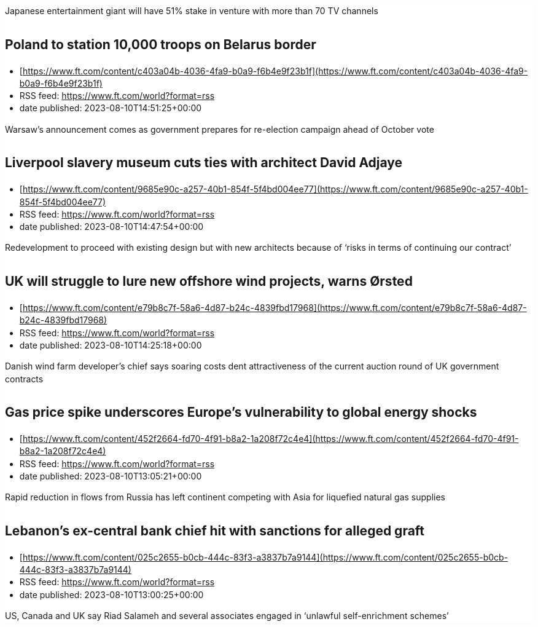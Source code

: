 Japanese entertainment giant will have 51% stake in venture with more than 70 TV channels

## Poland to station 10,000 troops on Belarus border
 - [https://www.ft.com/content/c403a04b-4036-4fa9-b0a9-f6b4e9f23b1f](https://www.ft.com/content/c403a04b-4036-4fa9-b0a9-f6b4e9f23b1f)
 - RSS feed: https://www.ft.com/world?format=rss
 - date published: 2023-08-10T14:51:25+00:00

Warsaw’s announcement comes as government prepares for re-election campaign ahead of October vote

## Liverpool slavery museum cuts ties with architect David Adjaye
 - [https://www.ft.com/content/9685e90c-a257-40b1-854f-5f4bd004ee77](https://www.ft.com/content/9685e90c-a257-40b1-854f-5f4bd004ee77)
 - RSS feed: https://www.ft.com/world?format=rss
 - date published: 2023-08-10T14:47:54+00:00

Redevelopment to proceed with existing design but with new architects because of ‘risks in terms of continuing our contract’

## UK will struggle to lure new offshore wind projects, warns Ørsted
 - [https://www.ft.com/content/e79b8c7f-58a6-4d87-b24c-4839fbd17968](https://www.ft.com/content/e79b8c7f-58a6-4d87-b24c-4839fbd17968)
 - RSS feed: https://www.ft.com/world?format=rss
 - date published: 2023-08-10T14:25:18+00:00

Danish wind farm developer’s chief says soaring costs dent attractiveness of the current auction round of UK government contracts

## Gas price spike underscores Europe’s vulnerability to global energy shocks
 - [https://www.ft.com/content/452f2664-fd70-4f91-b8a2-1a208f72c4e4](https://www.ft.com/content/452f2664-fd70-4f91-b8a2-1a208f72c4e4)
 - RSS feed: https://www.ft.com/world?format=rss
 - date published: 2023-08-10T13:05:21+00:00

Rapid reduction in flows from Russia has left continent competing with Asia for liquefied natural gas supplies

## Lebanon’s ex-central bank chief hit with sanctions for alleged graft
 - [https://www.ft.com/content/025c2655-b0cb-444c-83f3-a3837b7a9144](https://www.ft.com/content/025c2655-b0cb-444c-83f3-a3837b7a9144)
 - RSS feed: https://www.ft.com/world?format=rss
 - date published: 2023-08-10T13:00:25+00:00

US, Canada and UK say Riad Salameh and several associates engaged in ‘unlawful self-enrichment schemes’
